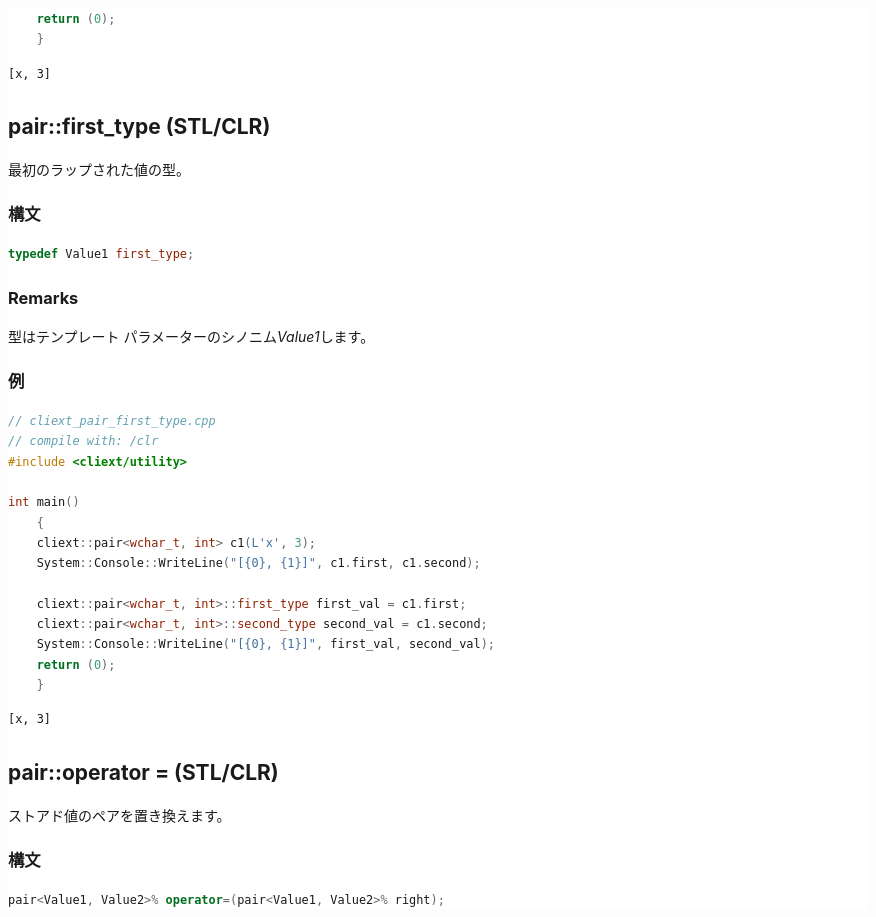 ```cpp
    return (0);
    }
```

```Output
[x, 3]
```

## <a name="first_type"></a> pair::first_type (STL/CLR)

最初のラップされた値の型。

### <a name="syntax"></a>構文

```cpp
typedef Value1 first_type;
```

### <a name="remarks"></a>Remarks

型はテンプレート パラメーターのシノニム*Value1*します。

### <a name="example"></a>例

```cpp
// cliext_pair_first_type.cpp
// compile with: /clr
#include <cliext/utility>

int main()
    {
    cliext::pair<wchar_t, int> c1(L'x', 3);
    System::Console::WriteLine("[{0}, {1}]", c1.first, c1.second);

    cliext::pair<wchar_t, int>::first_type first_val = c1.first;
    cliext::pair<wchar_t, int>::second_type second_val = c1.second;
    System::Console::WriteLine("[{0}, {1}]", first_val, second_val);
    return (0);
    }
```

```Output
[x, 3]
```

## <a name="op_as"></a> pair::operator = (STL/CLR)

ストアド値のペアを置き換えます。

### <a name="syntax"></a>構文

```cpp
pair<Value1, Value2>% operator=(pair<Value1, Value2>% right);
```
